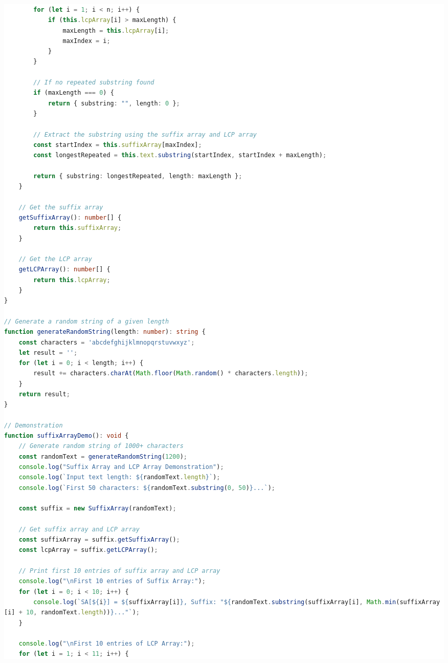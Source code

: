 ```typescript
        for (let i = 1; i < n; i++) {
            if (this.lcpArray[i] > maxLength) {
                maxLength = this.lcpArray[i];
                maxIndex = i;
            }
        }
        
        // If no repeated substring found
        if (maxLength === 0) {
            return { substring: "", length: 0 };
        }
        
        // Extract the substring using the suffix array and LCP array
        const startIndex = this.suffixArray[maxIndex];
        const longestRepeated = this.text.substring(startIndex, startIndex + maxLength);
        
        return { substring: longestRepeated, length: maxLength };
    }
    
    // Get the suffix array
    getSuffixArray(): number[] {
        return this.suffixArray;
    }
    
    // Get the LCP array
    getLCPArray(): number[] {
        return this.lcpArray;
    }
}

// Generate a random string of a given length
function generateRandomString(length: number): string {
    const characters = 'abcdefghijklmnopqrstuvwxyz';
    let result = '';
    for (let i = 0; i < length; i++) {
        result += characters.charAt(Math.floor(Math.random() * characters.length));
    }
    return result;
}

// Demonstration
function suffixArrayDemo(): void {
    // Generate random string of 1000+ characters
    const randomText = generateRandomString(1200);
    console.log("Suffix Array and LCP Array Demonstration");
    console.log(`Input text length: ${randomText.length}`);
    console.log(`First 50 characters: ${randomText.substring(0, 50)}...`);
    
    const suffix = new SuffixArray(randomText);
    
    // Get suffix array and LCP array
    const suffixArray = suffix.getSuffixArray();
    const lcpArray = suffix.getLCPArray();
    
    // Print first 10 entries of suffix array and LCP array
    console.log("\nFirst 10 entries of Suffix Array:");
    for (let i = 0; i < 10; i++) {
        console.log(`SA[${i}] = ${suffixArray[i]}, Suffix: "${randomText.substring(suffixArray[i], Math.min(suffixArray[i] + 10, randomText.length))}..."`);
    }
    
    console.log("\nFirst 10 entries of LCP Array:");
    for (let i = 1; i < 11; i++) {
```